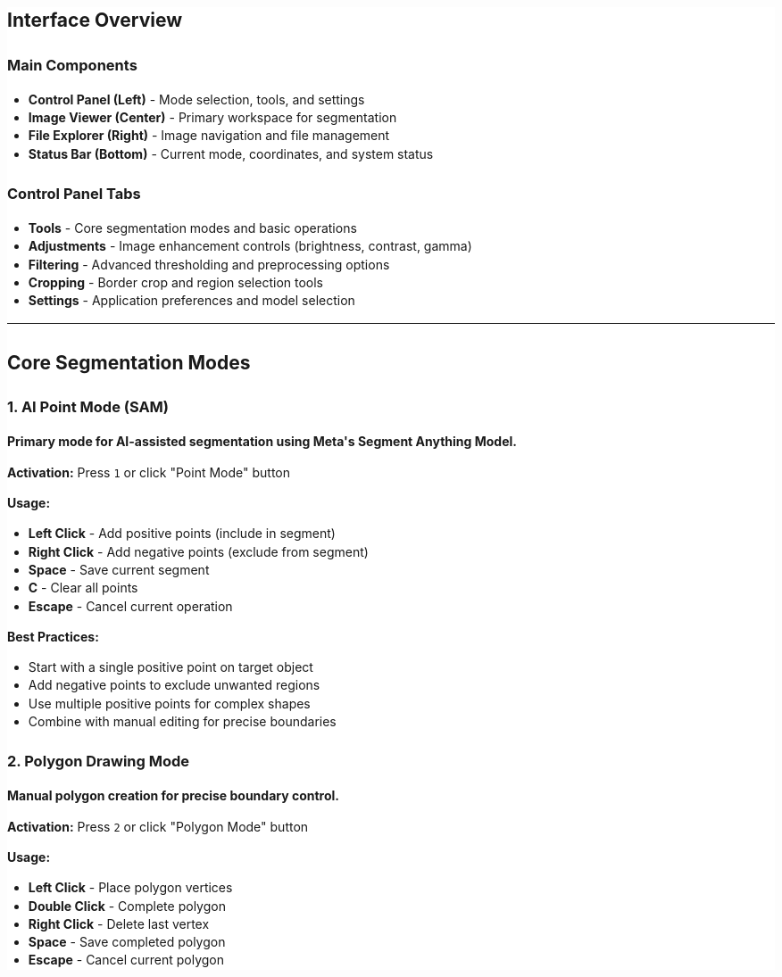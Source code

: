 ## Interface Overview

### Main Components

- **Control Panel (Left)** - Mode selection, tools, and settings
- **Image Viewer (Center)** - Primary workspace for segmentation
- **File Explorer (Right)** - Image navigation and file management
- **Status Bar (Bottom)** - Current mode, coordinates, and system status

### Control Panel Tabs

- **Tools** - Core segmentation modes and basic operations
- **Adjustments** - Image enhancement controls (brightness, contrast, gamma)
- **Filtering** - Advanced thresholding and preprocessing options
- **Cropping** - Border crop and region selection tools
- **Settings** - Application preferences and model selection

---

## Core Segmentation Modes

### 1. AI Point Mode (SAM)

**Primary mode for AI-assisted segmentation using Meta's Segment Anything Model.**

**Activation:** Press `1` or click "Point Mode" button

**Usage:**
- **Left Click** - Add positive points (include in segment)
- **Right Click** - Add negative points (exclude from segment)
- **Space** - Save current segment
- **C** - Clear all points
- **Escape** - Cancel current operation

**Best Practices:**
- Start with a single positive point on target object
- Add negative points to exclude unwanted regions
- Use multiple positive points for complex shapes
- Combine with manual editing for precise boundaries

### 2. Polygon Drawing Mode

**Manual polygon creation for precise boundary control.**

**Activation:** Press `2` or click "Polygon Mode" button

**Usage:**
- **Left Click** - Place polygon vertices
- **Double Click** - Complete polygon
- **Right Click** - Delete last vertex
- **Space** - Save completed polygon
- **Escape** - Cancel current polygon
